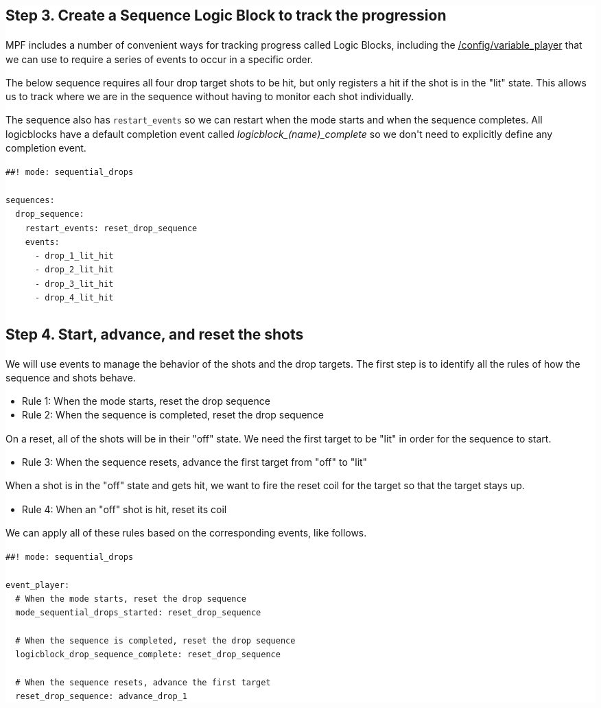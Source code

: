 
## Step 3. Create a Sequence Logic Block to track the progression

MPF includes a number of convenient ways for tracking progress called
Logic Blocks, including the
[/config/variable_player](sequence</config/sequences) that we can
use to require a series of events to occur in a specific order.

The below sequence requires all four drop target shots to be hit, but
only registers a hit if the shot is in the "lit" state. This allows us
to track where we are in the sequence without having to monitor each
shot individually.

The sequence also has `restart_events` so we can restart when the mode
starts and when the sequence completes. All logicblocks have a default
completion event called *logicblock_(name)_complete* so we don't need
to explicitly define any completion event.

``` mpf-config
##! mode: sequential_drops

sequences:
  drop_sequence:
    restart_events: reset_drop_sequence
    events:
      - drop_1_lit_hit
      - drop_2_lit_hit
      - drop_3_lit_hit
      - drop_4_lit_hit
```

## Step 4. Start, advance, and reset the shots

We will use events to manage the behavior of the shots and the drop
targets. The first step is to identify all the rules of how the sequence
and shots behave.

* Rule 1: When the mode starts, reset the drop sequence
* Rule 2: When the sequence is completed, reset the drop sequence

On a reset, all of the shots will be in their "off" state. We need the
first target to be "lit" in order for the sequence to start.

* Rule 3: When the sequence resets, advance the first target from
    "off" to "lit"

When a shot is in the "off" state and gets hit, we want to fire the
reset coil for the target so that the target stays up.

* Rule 4: When an "off" shot is hit, reset its coil

We can apply all of these rules based on the corresponding events, like
follows.

``` mpf-config
##! mode: sequential_drops

event_player:
  # When the mode starts, reset the drop sequence
  mode_sequential_drops_started: reset_drop_sequence

  # When the sequence is completed, reset the drop sequence
  logicblock_drop_sequence_complete: reset_drop_sequence

  # When the sequence resets, advance the first target
  reset_drop_sequence: advance_drop_1

```